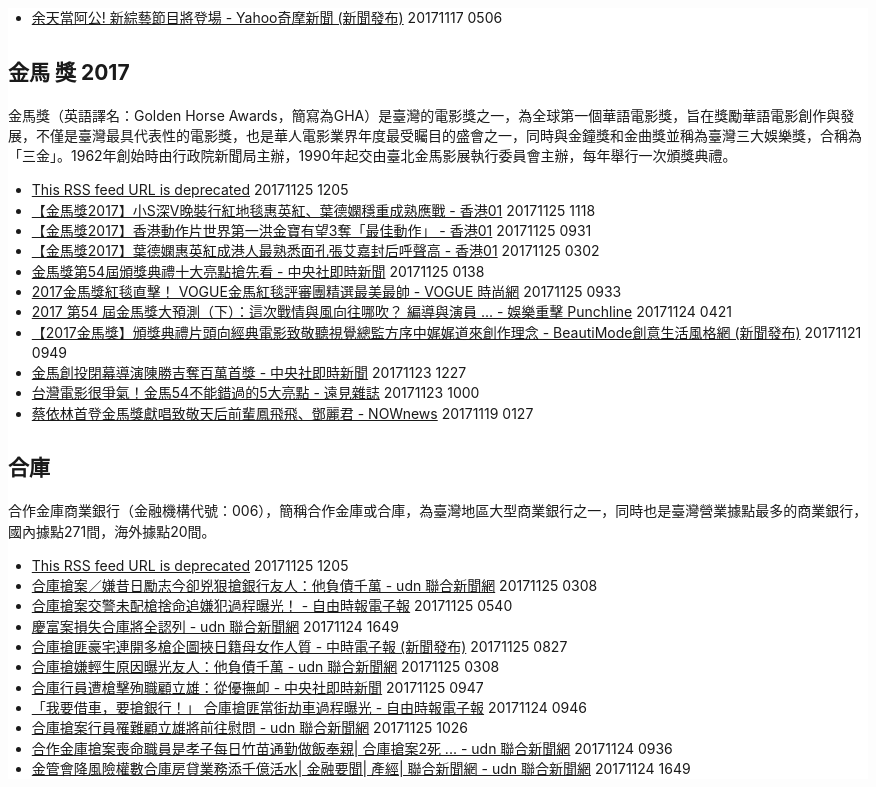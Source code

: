 - [余天當阿公! 新綜藝節目將登場 - Yahoo奇摩新聞 (新聞發布)](https://tw.news.yahoo.com/%E4%BD%99%E5%A4%A9%E7%95%B6%E9%98%BF%E5%85%AC-%E6%96%B0%E7%B6%9C%E8%97%9D%E7%AF%80%E7%9B%AE%E5%B0%87%E7%99%BB%E5%A0%B4-045400160.html "余天當阿公! 新綜藝節目將登場 - Yahoo奇摩新聞 (新聞發布)") 20171117 0506

## 金馬 獎 2017

金馬獎（英語譯名：Golden Horse Awards，簡寫為GHA）是臺灣的電影獎之一，為全球第一個華語電影獎，旨在獎勵華語電影創作與發展，不僅是臺灣最具代表性的電影獎，也是華人電影業界年度最受矚目的盛會之一，同時與金鐘獎和金曲獎並稱為臺灣三大娛樂獎，合稱為「三金」。1962年創始時由行政院新聞局主辦，1990年起交由臺北金馬影展執行委員會主辦，每年舉行一次頒獎典禮。


- [This RSS feed URL is deprecated](0 "This RSS feed URL is deprecated") 20171125 1205
- [【金馬獎2017】小S深V晚裝行紅地毯惠英紅、葉德嫻穩重成熟應戰 - 香港01](https://www.hk01.com/%E9%9B%BB%E5%BD%B1/136441/-%E9%87%91%E9%A6%AC%E7%8D%8E2017-%E5%B0%8FS%E6%B7%B1V%E6%99%9A%E8%A3%9D%E8%A1%8C%E7%B4%85%E5%9C%B0%E6%AF%AF-%E6%83%A0%E8%8B%B1%E7%B4%85-%E8%91%89%E5%BE%B7%E5%AB%BB%E7%A9%A9%E9%87%8D%E6%88%90%E7%86%9F%E6%87%89%E6%88%B0 "【金馬獎2017】小S深V晚裝行紅地毯惠英紅、葉德嫻穩重成熟應戰 - 香港01") 20171125 1118
- [【金馬獎2017】香港動作片世界第一洪金寶有望3奪「最佳動作」 - 香港01](https://www.hk01.com/%E9%9B%BB%E5%BD%B1/136404/-%E9%87%91%E9%A6%AC%E7%8D%8E2017-%E9%A6%99%E6%B8%AF%E5%8B%95%E4%BD%9C%E7%89%87%E4%B8%96%E7%95%8C%E7%AC%AC%E4%B8%80-%E6%B4%AA%E9%87%91%E5%AF%B6%E6%9C%89%E6%9C%9B3%E5%A5%AA-%E6%9C%80%E4%BD%B3%E5%8B%95%E4%BD%9C- "【金馬獎2017】香港動作片世界第一洪金寶有望3奪「最佳動作」 - 香港01") 20171125 0931
- [【金馬獎2017】葉德嫻惠英紅成港人最熟悉面孔張艾嘉封后呼聲高 - 香港01](https://www.hk01.com/%E9%9B%BB%E5%BD%B1/136292/-%E9%87%91%E9%A6%AC%E7%8D%8E2017-%E8%91%89%E5%BE%B7%E5%AB%BB%E6%83%A0%E8%8B%B1%E7%B4%85%E6%88%90%E6%B8%AF%E4%BA%BA%E6%9C%80%E7%86%9F%E6%82%89%E9%9D%A2%E5%AD%94-%E5%BC%B5%E8%89%BE%E5%98%89%E5%B0%81%E5%90%8E%E5%91%BC%E8%81%B2%E9%AB%98 "【金馬獎2017】葉德嫻惠英紅成港人最熟悉面孔張艾嘉封后呼聲高 - 香港01") 20171125 0302
- [金馬獎第54屆頒獎典禮十大亮點搶先看 - 中央社即時新聞](http://www.cna.com.tw/news/firstnews/201711255003-1.aspx "金馬獎第54屆頒獎典禮十大亮點搶先看 - 中央社即時新聞") 20171125 0138
- [2017金馬獎紅毯直擊！ VOGUE金馬紅毯評審團精選最美最帥 - VOGUE 時尚網](https://www.vogue.com.tw/fashion/party/content-37248.html?from=pop "2017金馬獎紅毯直擊！ VOGUE金馬紅毯評審團精選最美最帥 - VOGUE 時尚網") 20171125 0933
- [2017 第54 屆金馬獎大預測（下）：這次戰情與風向往哪吹？ 編導與演員 ... - 娛樂重擊 Punchline](http://punchline.asia/archives/47778 "2017 第54 屆金馬獎大預測（下）：這次戰情與風向往哪吹？ 編導與演員 ... - 娛樂重擊 Punchline") 20171124 0421
- [【2017金馬獎】頒獎典禮片頭向經典電影致敬聽視覺總監方序中娓娓道來創作理念 - BeautiMode創意生活風格網 (新聞發布)](http://www.beautimode.com/article/content/84096/ "【2017金馬獎】頒獎典禮片頭向經典電影致敬聽視覺總監方序中娓娓道來創作理念 - BeautiMode創意生活風格網 (新聞發布)") 20171121 0949
- [金馬創投閉幕導演陳勝吉奪百萬首獎 - 中央社即時新聞](http://www.cna.com.tw/news/amov/201711230356-1.aspx "金馬創投閉幕導演陳勝吉奪百萬首獎 - 中央社即時新聞") 20171123 1227
- [台灣電影很爭氣！金馬54不能錯過的5大亮點 - 遠見雜誌](https://www.gvm.com.tw/article.html?id=41168 "台灣電影很爭氣！金馬54不能錯過的5大亮點 - 遠見雜誌") 20171123 1000
- [蔡依林首登金馬獎獻唱致敬天后前輩鳳飛飛、鄧麗君 - NOWnews](https://www.nownews.com/news/20171118/2646687 "蔡依林首登金馬獎獻唱致敬天后前輩鳳飛飛、鄧麗君 - NOWnews") 20171119 0127

## 合庫

合作金庫商業銀行（金融機構代號：006），簡稱合作金庫或合庫，為臺灣地區大型商業銀行之一，同時也是臺灣營業據點最多的商業銀行，國內據點271間，海外據點20間。
- [This RSS feed URL is deprecated](0 "This RSS feed URL is deprecated") 20171125 1205
- [合庫搶案／嫌昔日勵志今卻兇狠搶銀行友人：他負債千萬 - udn 聯合新聞網](https://udn.com/news/story/11659/2838888 "合庫搶案／嫌昔日勵志今卻兇狠搶銀行友人：他負債千萬 - udn 聯合新聞網") 20171125 0308
- [合庫搶案交警未配槍捨命追嫌犯過程曝光！ - 自由時報電子報](http://news.ltn.com.tw/news/society/breakingnews/2264338 "合庫搶案交警未配槍捨命追嫌犯過程曝光！ - 自由時報電子報") 20171125 0540
- [慶富案損失合庫將全認列 - udn 聯合新聞網](https://udn.com/news/story/7239/2838577 "慶富案損失合庫將全認列 - udn 聯合新聞網") 20171124 1649
- [合庫搶匪豪宅連開多槍企圖挾日籍母女作人質 - 中時電子報 (新聞發布)](http://www.chinatimes.com/realtimenews/20171125002534-260402 "合庫搶匪豪宅連開多槍企圖挾日籍母女作人質 - 中時電子報 (新聞發布)") 20171125 0827
- [合庫搶嫌輕生原因曝光友人：他負債千萬 - udn 聯合新聞網](https://udn.com/news/story/11659/2838888?from=udn-catebreaknews_ch2 "合庫搶嫌輕生原因曝光友人：他負債千萬 - udn 聯合新聞網") 20171125 0308
- [合庫行員遭槍擊殉職顧立雄：從優撫卹 - 中央社即時新聞](http://www.cna.com.tw/news/afe/201711250155-1.aspx "合庫行員遭槍擊殉職顧立雄：從優撫卹 - 中央社即時新聞") 20171125 0947
- [「我要借車，要搶銀行！」 合庫搶匪當街劫車過程曝光 - 自由時報電子報](http://news.ltn.com.tw/news/society/breakingnews/2263774 "「我要借車，要搶銀行！」 合庫搶匪當街劫車過程曝光 - 自由時報電子報") 20171124 0946
- [合庫搶案行員罹難顧立雄將前往慰問 - udn 聯合新聞網](https://udn.com/news/story/7239/2839563 "合庫搶案行員罹難顧立雄將前往慰問 - udn 聯合新聞網") 20171125 1026
- [合作金庫搶案喪命職員是孝子每日竹苗通勤做飯奉親| 合庫搶案2死 ... - udn 聯合新聞網](https://udn.com/news/story/7315/2837984 "合作金庫搶案喪命職員是孝子每日竹苗通勤做飯奉親| 合庫搶案2死 ... - udn 聯合新聞網") 20171124 0936
- [金管會降風險權數合庫房貸業務添千億活水| 金融要聞| 產經| 聯合新聞網 - udn 聯合新聞網](https://udn.com/news/story/7239/2838578 "金管會降風險權數合庫房貸業務添千億活水| 金融要聞| 產經| 聯合新聞網 - udn 聯合新聞網") 20171124 1649
